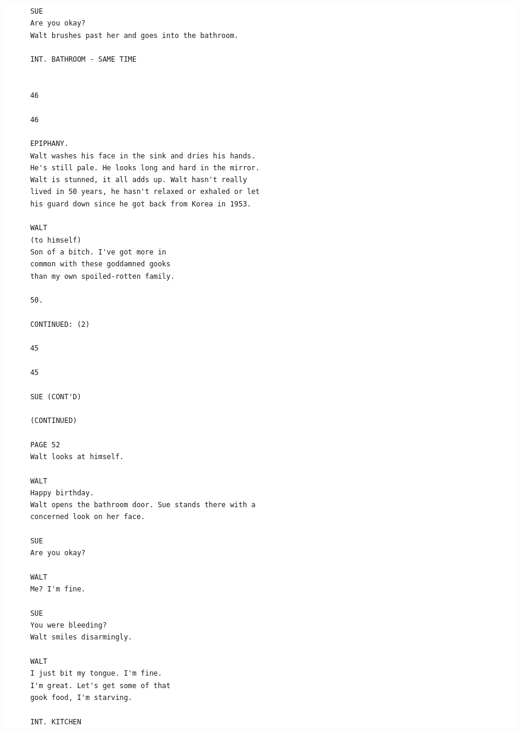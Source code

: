           SUE
          Are you okay?
          Walt brushes past her and goes into the bathroom.

          INT. BATHROOM - SAME TIME


          46

          46

          EPIPHANY.
          Walt washes his face in the sink and dries his hands.
          He's still pale. He looks long and hard in the mirror.
          Walt is stunned, it all adds up. Walt hasn't really
          lived in 50 years, he hasn't relaxed or exhaled or let
          his guard down since he got back from Korea in 1953.

          WALT
          (to himself)
          Son of a bitch. I've got more in
          common with these goddamned gooks
          than my own spoiled-rotten family.

          50.

          CONTINUED: (2)

          45

          45

          SUE (CONT'D)

          (CONTINUED)

          PAGE 52
          Walt looks at himself.

          WALT
          Happy birthday.
          Walt opens the bathroom door. Sue stands there with a
          concerned look on her face.

          SUE
          Are you okay?

          WALT
          Me? I'm fine.

          SUE
          You were bleeding?
          Walt smiles disarmingly.

          WALT
          I just bit my tongue. I'm fine.
          I'm great. Let's get some of that
          gook food, I'm starving.

          INT. KITCHEN
